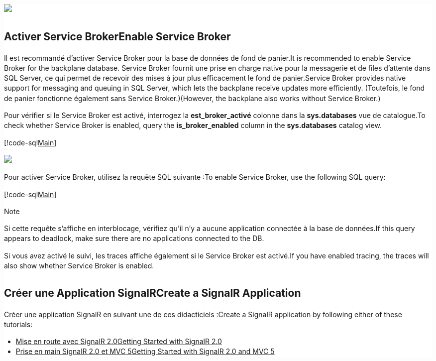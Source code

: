![](scaleout-with-sql-server/_static/image2.png)

## <a name="enable-service-broker"></a><span data-ttu-id="9847a-140">Activer Service Broker</span><span class="sxs-lookup"><span data-stu-id="9847a-140">Enable Service Broker</span></span>

<span data-ttu-id="9847a-141">Il est recommandé d’activer Service Broker pour la base de données de fond de panier.</span><span class="sxs-lookup"><span data-stu-id="9847a-141">It is recommended to enable Service Broker for the backplane database.</span></span> <span data-ttu-id="9847a-142">Service Broker fournit une prise en charge native pour la messagerie et de files d’attente dans SQL Server, ce qui permet de recevoir des mises à jour plus efficacement le fond de panier.</span><span class="sxs-lookup"><span data-stu-id="9847a-142">Service Broker provides native support for messaging and queuing in SQL Server, which lets the backplane receive updates more efficiently.</span></span> <span data-ttu-id="9847a-143">(Toutefois, le fond de panier fonctionne également sans Service Broker.)</span><span class="sxs-lookup"><span data-stu-id="9847a-143">(However, the backplane also works without Service Broker.)</span></span>

<span data-ttu-id="9847a-144">Pour vérifier si le Service Broker est activé, interrogez la **est\_broker\_activé** colonne dans la **sys.databases** vue de catalogue.</span><span class="sxs-lookup"><span data-stu-id="9847a-144">To check whether Service Broker is enabled, query the **is\_broker\_enabled** column in the **sys.databases** catalog view.</span></span>

[!code-sql[Main](scaleout-with-sql-server/samples/sample2.sql)]

![](scaleout-with-sql-server/_static/image3.png)

<span data-ttu-id="9847a-145">Pour activer Service Broker, utilisez la requête SQL suivante :</span><span class="sxs-lookup"><span data-stu-id="9847a-145">To enable Service Broker, use the following SQL query:</span></span>

[!code-sql[Main](scaleout-with-sql-server/samples/sample3.sql)]

> [!NOTE]
> <span data-ttu-id="9847a-146">Si cette requête s’affiche en interblocage, vérifiez qu’il n’y a aucune application connectée à la base de données.</span><span class="sxs-lookup"><span data-stu-id="9847a-146">If this query appears to deadlock, make sure there are no applications connected to the DB.</span></span>


<span data-ttu-id="9847a-147">Si vous avez activé le suivi, les traces affiche également si le Service Broker est activé.</span><span class="sxs-lookup"><span data-stu-id="9847a-147">If you have enabled tracing, the traces will also show whether Service Broker is enabled.</span></span>

## <a name="create-a-signalr-application"></a><span data-ttu-id="9847a-148">Créer une Application SignalR</span><span class="sxs-lookup"><span data-stu-id="9847a-148">Create a SignalR Application</span></span>

<span data-ttu-id="9847a-149">Créer une application SignalR en suivant une de ces didacticiels :</span><span class="sxs-lookup"><span data-stu-id="9847a-149">Create a SignalR application by following either of these tutorials:</span></span>

- [<span data-ttu-id="9847a-150">Mise en route avec SignalR 2.0</span><span class="sxs-lookup"><span data-stu-id="9847a-150">Getting Started with SignalR 2.0</span></span>](../getting-started/tutorial-getting-started-with-signalr.md)
- [<span data-ttu-id="9847a-151">Prise en main SignalR 2.0 et MVC 5</span><span class="sxs-lookup"><span data-stu-id="9847a-151">Getting Started with SignalR 2.0 and MVC 5</span></span>](../getting-started/tutorial-getting-started-with-signalr-and-mvc.md)
